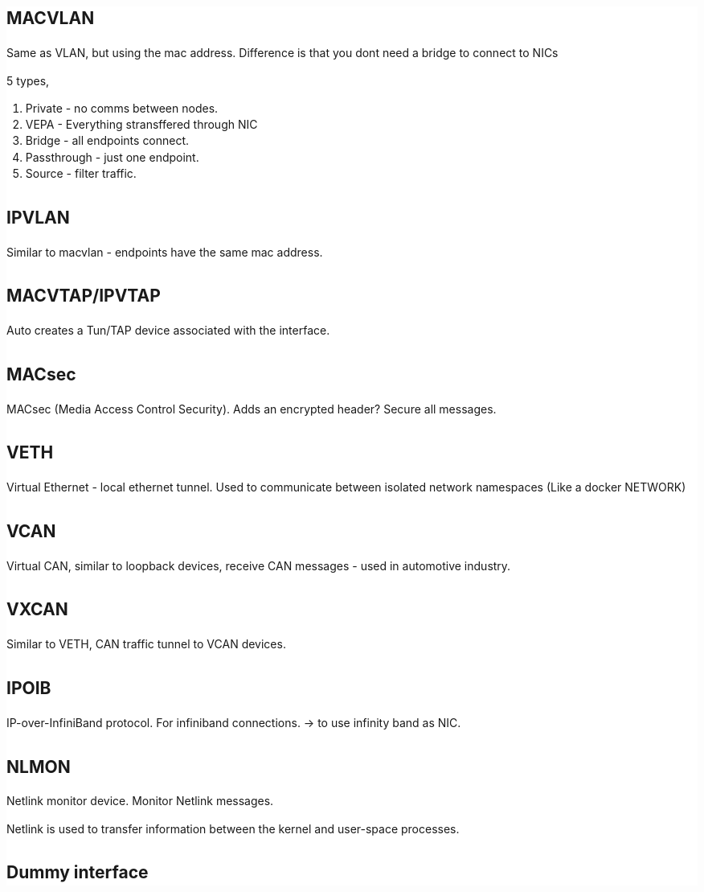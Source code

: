 ## MACVLAN

Same as VLAN, but using the mac address. Difference is that you dont need a bridge to connect to NICs

5 types,

1. Private - no comms between nodes.
1. VEPA - Everything stransffered through NIC
1. Bridge - all endpoints connect.
1. Passthrough - just one endpoint.
1. Source - filter traffic.

## IPVLAN

Similar to macvlan - endpoints have the same mac address.

## MACVTAP/IPVTAP

Auto creates a Tun/TAP device associated with the interface.

## MACsec

MACsec (Media Access Control Security). Adds an encrypted header? Secure all messages.

## VETH

Virtual Ethernet - local ethernet tunnel. Used to communicate between isolated network namespaces (Like a docker NETWORK)

## VCAN

Virtual CAN, similar to loopback devices, receive CAN messages - used in automotive industry.

## VXCAN

Similar to VETH, CAN traffic tunnel to VCAN devices.

## IPOIB

IP-over-InfiniBand protocol. For infiniband connections. -> to use infinity band as NIC.

## NLMON

Netlink monitor device. Monitor Netlink messages.

Netlink is used to transfer information between the kernel and user-space processes.

## Dummy interface
